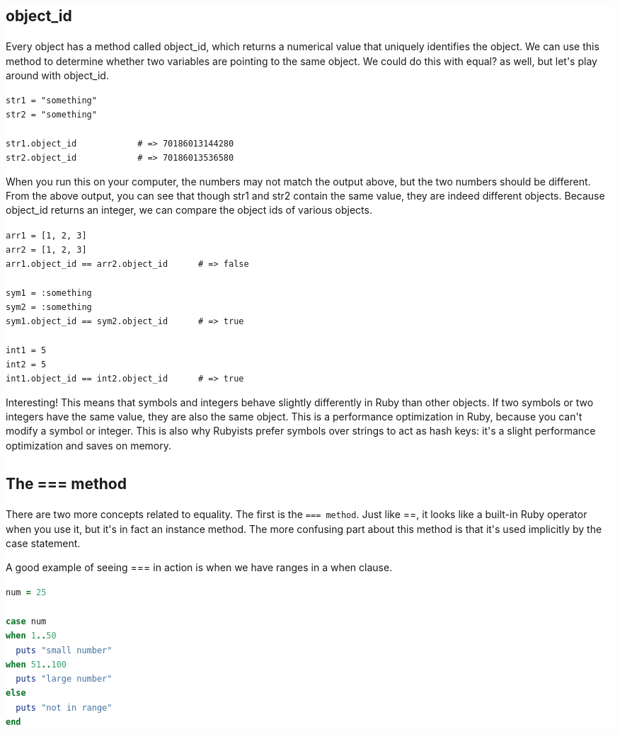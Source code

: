 ## object_id

Every object has a method called object_id, which returns a numerical
value that uniquely identifies the object. We can use this method to
determine whether two variables are pointing to the same object. We
could do this with equal? as well, but let's play around with object_id.
```
str1 = "something"
str2 = "something"

str1.object_id            # => 70186013144280
str2.object_id            # => 70186013536580
```
When you run this on your computer, the numbers may not match the
output above, but the two numbers should be different. From the
above output, you can see that though str1 and str2 contain the same
value, they are indeed different objects. Because object_id returns
an integer, we can compare the object ids of various objects.
```
arr1 = [1, 2, 3]
arr2 = [1, 2, 3]
arr1.object_id == arr2.object_id      # => false

sym1 = :something
sym2 = :something
sym1.object_id == sym2.object_id      # => true

int1 = 5
int2 = 5
int1.object_id == int2.object_id      # => true
```
Interesting! This means that symbols and integers behave slightly
differently in Ruby than other objects. If two symbols or two integers
have the same value, they are also the same object. This is a
performance optimization in Ruby, because you can't modify a symbol
or integer. This is also why Rubyists prefer symbols over strings
to act as hash keys: it's a slight performance optimization and saves
on memory.

## The === method

There are two more concepts related to equality. The first is the
`=== method`. Just like ==, it looks like a built-in Ruby operator
when you use it, but it's in fact an instance method. The more
confusing part about this method is that it's used implicitly by the
case statement.

A good example of seeing === in action is when we have ranges in a
when clause.

```ruby
num = 25

case num
when 1..50
  puts "small number"
when 51..100
  puts "large number"
else
  puts "not in range"
end
```
